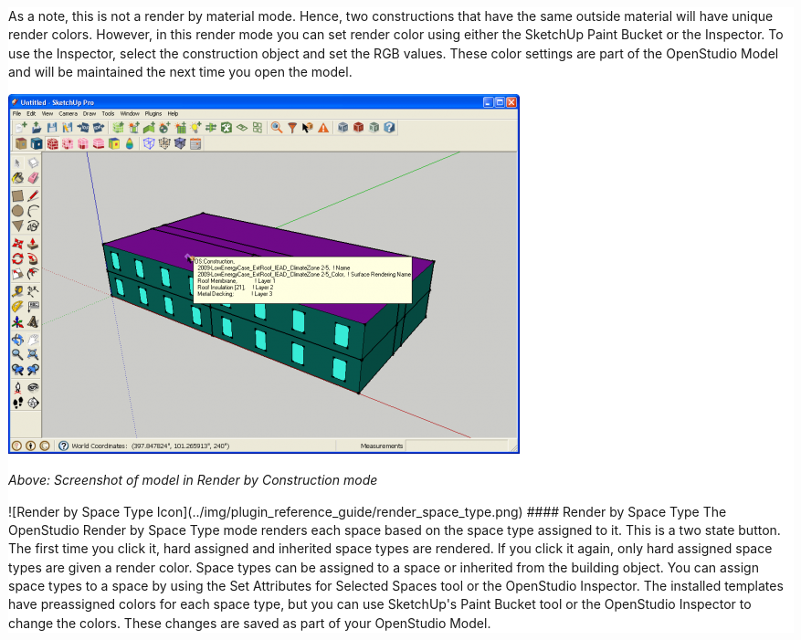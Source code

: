As a note, this is not a render by material mode. Hence, two constructions that have the same outside material will have unique render colors. However, in this render mode you can set render color using either the SketchUp Paint Bucket or the Inspector. To use the Inspector, select the construction object and set the RGB values. These color settings are part of the OpenStudio Model and will be maintained the next time you open the model.

![Model in Render by Construction Mode](../img/plugin_reference_guide/width_SU_info_construction.png)

*Above: Screenshot of model in Render by Construction mode*
</td>
</tr>
<tr markdown="1">
<td markdown="block">
![Render by Space Type Icon](../img/plugin_reference_guide/render_space_type.png)
</td>
<td markdown="block">
#### Render by Space Type
The OpenStudio Render by Space Type mode renders each space based on the space type assigned to it. This is a two state button. The first time you click it, hard assigned and inherited space types are rendered. If you click it again, only hard assigned space types are given a render color. Space types can be assigned to a space or inherited from the building object. You can assign space types to a space by using the Set Attributes for Selected Spaces tool or the OpenStudio Inspector. The installed templates have preassigned colors for each space type, but you can use SketchUp's Paint Bucket tool or the OpenStudio Inspector to change the colors. These changes are saved as part of your OpenStudio Model.
